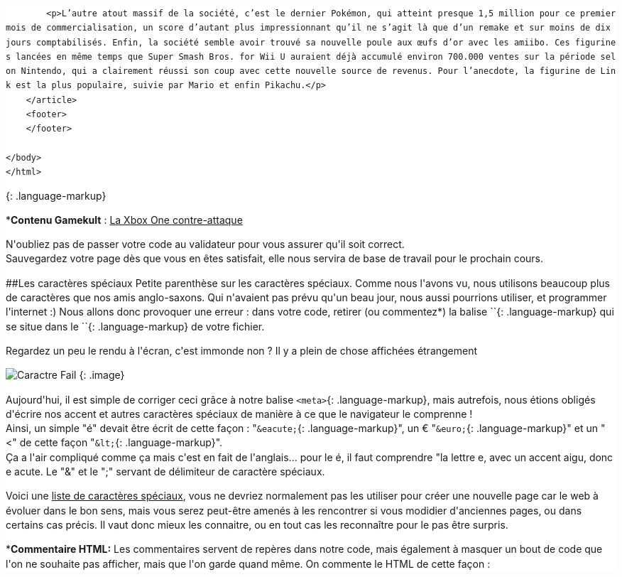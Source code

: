     		<p>L’autre atout massif de la société, c’est le dernier Pokémon, qui atteint presque 1,5 million pour ce premier mois de commercialisation, un score d’autant plus impressionnant qu’il ne s’agit là que d’un remake et sur moins de dix jours comptabilisés. Enfin, la société semble avoir trouvé sa nouvelle poule aux œufs d’or avec les amiibo. Ces figurines lancées en même temps que Super Smash Bros. for Wii U auraient déjà accumulé environ 700.000 ventes sur la période selon Nintendo, qui a clairement réussi son coup avec cette nouvelle source de revenus. Pour l’anecdote, la figurine de Link est la plus populaire, suivie par Mario et enfin Pikachu.</p>
    	</article>
    	<footer>
    	</footer>
    	
    </body>
    </html>
{: .language-markup}

***Contenu Gamekult** : [La Xbox One contre-attaque](http://www.gamekult.com/actu/charts-us-la-xbox-one-contre-attaque-A141837.html)

N'oubliez pas de passer votre code au validateur pour vous assurer qu'il soit correct.  
Sauvegardez votre page dès que vous en êtes satisfait, elle nous servira de base de travail pour le prochain cours.
</div>

<div>
##Les caractères spéciaux
Petite parenthèse sur les caractères spéciaux. Comme nous l'avons vu, nous utilisons beaucoup plus de caractères que nos amis anglo-saxons. Qui n'avaient pas prévu qu'un beau jour, nous aussi pourrions utiliser, et programmer l'internet :)  
Nous allons donc provoquer une erreur : dans votre code, retirer (ou commentez*) la balise `<meta>`{: .language-markup} qui se situe dans le `<head>`{: .language-markup} de votre fichier.

Regardez un peu le rendu à l'écran, c'est immonde non ? Il y a plein de chose affichées étrangement

![Caractre Fail]({{site.url}}/img/cours/caractere-fail.PNG)
{: .image}


Aujourd'hui, il est simple de corriger ceci grâce à notre balise `<meta>`{: .language-markup}, mais autrefois, nous étions obligés d'écrire nos accent et autres caractères spéciaux de manière à ce que le navigateur le comprenne !  
Ainsi, un simple "é" devait être écrit de cette façon : "`&eacute;`{: .language-markup}", un € "`&euro;`{: .language-markup}" et un "<" de cette façon "`&lt;`{: .language-markup}".  
Ça a l'air compliqué comme ça mais c'est en fait de l'anglais... pour le é, il faut comprendre "la lettre e, avec un accent aigu, donc e acute. Le "&" et le ";" servant de délimiteur de caractère spéciaux.

Voici une [liste de caractères spéciaux](http://www.commentcamarche.net/contents/489-caracteres-speciaux-html), vous ne devriez normalement pas les utiliser pour créer une nouvelle page car le web à évoluer dans le bon sens, mais vous serez peut-être amenés  à les rencontrer si vous modidier d'anciennes pages, ou dans certains cas précis. Il vaut donc mieux les connaitre, ou en tout cas les reconnaître pour le pas être surpris.

***Commentaire HTML:** Les commentaires servent de repères dans notre code, mais également à masquer un bout de code que l'on ne souhaite pas afficher, mais que l'on garde quand même.
On commente le HTML de cette façon :
